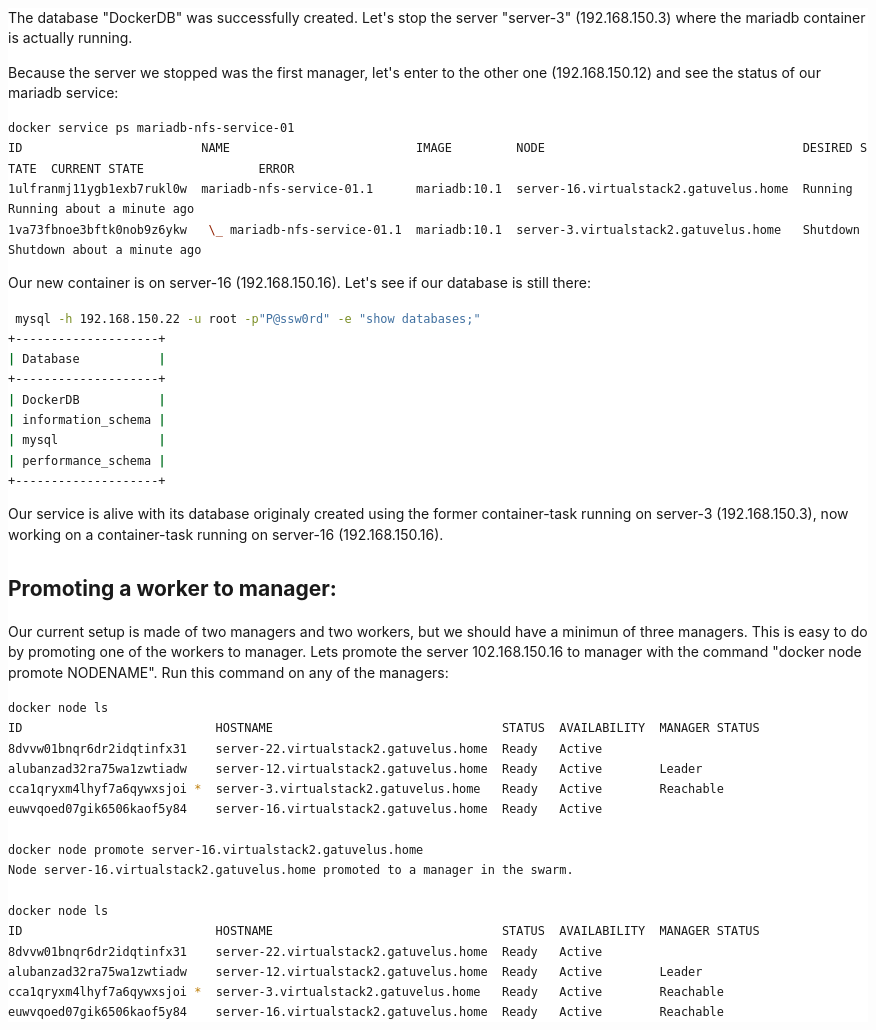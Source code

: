 The database "DockerDB" was successfully created. Let's stop the server "server-3" (192.168.150.3) where the mariadb container is actually running.

Because the server we stopped was the first manager, let's enter to the other one (192.168.150.12) and see the status of our mariadb service:

```bash
docker service ps mariadb-nfs-service-01
ID                         NAME                          IMAGE         NODE                                    DESIRED STATE  CURRENT STATE                ERROR
1ulfranmj11ygb1exb7rukl0w  mariadb-nfs-service-01.1      mariadb:10.1  server-16.virtualstack2.gatuvelus.home  Running        Running about a minute ago 
1va73fbnoe3bftk0nob9z6ykw   \_ mariadb-nfs-service-01.1  mariadb:10.1  server-3.virtualstack2.gatuvelus.home   Shutdown       Shutdown about a minute ago
```

Our new container is on server-16 (192.168.150.16). Let's see if our database is still there:

```bash
 mysql -h 192.168.150.22 -u root -p"P@ssw0rd" -e "show databases;"
+--------------------+
| Database           |
+--------------------+
| DockerDB           |
| information_schema |
| mysql              |
| performance_schema |
+--------------------+
```

Our service is alive with its database originaly created using the former container-task running on server-3 (192.168.150.3), now working on a container-task running on server-16 (192.168.150.16).


## Promoting a worker to manager:

Our current setup is made of two managers and two workers, but we should have a minimun of three managers. This is easy to do by promoting one of the workers to manager. Lets promote the server 102.168.150.16 to manager with the command "docker node promote NODENAME". Run this command on any of the managers:

```bash
docker node ls
ID                           HOSTNAME                                STATUS  AVAILABILITY  MANAGER STATUS
8dvvw01bnqr6dr2idqtinfx31    server-22.virtualstack2.gatuvelus.home  Ready   Active
alubanzad32ra75wa1zwtiadw    server-12.virtualstack2.gatuvelus.home  Ready   Active        Leader
cca1qryxm4lhyf7a6qywxsjoi *  server-3.virtualstack2.gatuvelus.home   Ready   Active        Reachable
euwvqoed07gik6506kaof5y84    server-16.virtualstack2.gatuvelus.home  Ready   Active

docker node promote server-16.virtualstack2.gatuvelus.home
Node server-16.virtualstack2.gatuvelus.home promoted to a manager in the swarm.

docker node ls
ID                           HOSTNAME                                STATUS  AVAILABILITY  MANAGER STATUS
8dvvw01bnqr6dr2idqtinfx31    server-22.virtualstack2.gatuvelus.home  Ready   Active
alubanzad32ra75wa1zwtiadw    server-12.virtualstack2.gatuvelus.home  Ready   Active        Leader
cca1qryxm4lhyf7a6qywxsjoi *  server-3.virtualstack2.gatuvelus.home   Ready   Active        Reachable
euwvqoed07gik6506kaof5y84    server-16.virtualstack2.gatuvelus.home  Ready   Active        Reachable
```
